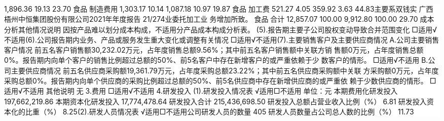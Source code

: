 1,896.36
19.13
23.70
食品
制造费用
1,303.17
10.14
1,087.18
10.97
19.87
食品
加工费
521.27
4.05
359.92
3.63
44.83主要系双钱实
广西梧州中恒集团股份有限公司2021年年度报告
21/274业委托加工业
务增加所致。
食品
合计
12,857.07
100.00
9,912.80
100.00
29.70
成本分析其他情况说明
因按产品难以划分成本构成，不适用分产品成本构成分析表。
(5).报告期主要子公司股权变动导致合并范围变化
□适用√不适用(6).公司报告期内业务、产品或服务发生重大变化或调整有关情况
□适用√不适用(7).主要销售客户及主要供应商情况
A.公司主要销售客户情况
前五名客户销售额30,232.02万元，占年度销售总额9.56%；其中前五名客户销售额中关联方销
售额0万元，占年度销售总额0%。报告期内向单个客户的销售比例超过总额的50%、前5名客户中存在新增客户的或严重依赖于少
数客户的情形。
□适用√不适用
B.公司主要供应商情况
前五名供应商采购额19,361.79万元，占年度采购总额23.22%；其中前五名供应商采购额中关联
方采购额0万元，占年度采购总额0%。报告期内向单个供应商的采购比例超过总额的50%、前5名供应商中存在新增供应商的或严重依
赖于少数供应商的情形。
□适用√不适用
其他说明
无
3.费用
□适用√不适用
4.研发投入
(1).研发投入情况表
√适用□不适用
单位：元
本期费用化研发投入
197,662,219.86
本期资本化研发投入
17,774,478.64
研发投入合计
215,436,698.50
研发投入总额占营业收入比例（%）
6.81
研发投入资本化的比重（%）
8.25(2).研发人员情况表
√适用□不适用公司研发人员的数量
405
研发人员数量占公司总人数的比例（%）
11.73